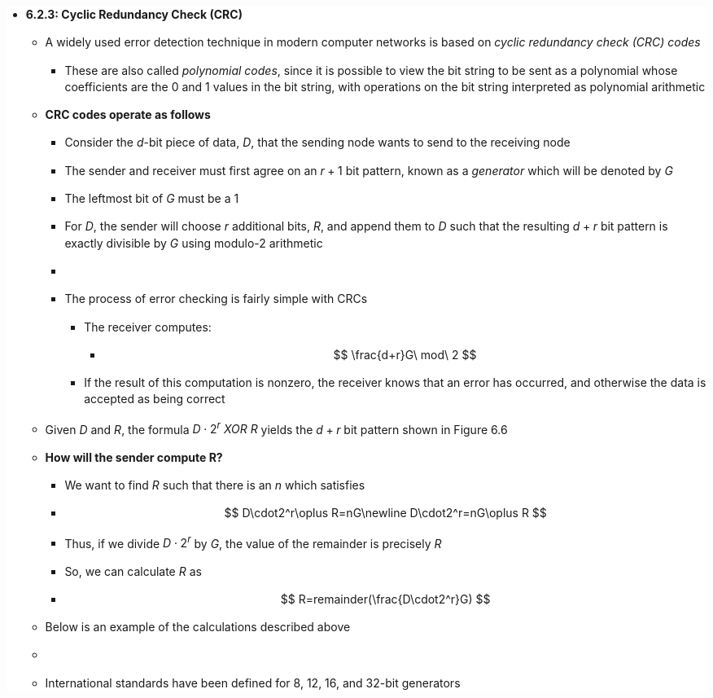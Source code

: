 - **6.2.3: Cyclic Redundancy Check (CRC)**
  
  - A widely used error detection technique in modern computer networks is based on *cyclic redundancy check (CRC) codes*
    
    - These are also called *polynomial codes*, since it is possible to view the bit string to be sent as a polynomial whose coefficients are the 0 and 1 values in the bit string, with operations on the bit string interpreted as polynomial arithmetic
  
  - **CRC codes operate as follows**
    
    - Consider the $d$-bit piece of data, $D$, that the sending node wants to send to the receiving node
    
    - The sender and receiver must first agree on an $r+1$ bit pattern, known as a *generator* which will be denoted by $G$
    
    - The leftmost bit of $G$ must be a 1
    
    - For $D$, the sender will choose $r$ additional bits, $R$, and append them to $D$ such that the resulting $d+r$ bit pattern is exactly divisible by $G$ using modulo-2 arithmetic
    
    - <img title="" src="file:///C:/Users/Justin/Pictures/marktextImages/8c2c880261012f5602ef08b61975aecda03ab121.png" alt="" data-align="center" width="372">
    
    - The process of error checking is fairly simple with CRCs
      
      - The receiver computes:
        
        - $$
          \frac{d+r}G\ mod\ 2
          $$
      
      - If the result of this computation is nonzero, the receiver knows that an error has occurred, and otherwise the data is accepted as being correct
  
  - Given $D$ and $R$, the formula $D\cdot2^r\ XOR\ R$ yields the $d+r$ bit pattern shown in Figure 6.6
  
  - **How will the sender compute R?**
    
    - We want to find $R$ such that there is an $n$ which satisfies
    
    - $$
      D\cdot2^r\oplus R=nG\newline D\cdot2^r=nG\oplus R
      $$
    
    - Thus,  if we divide $D\cdot2^r$ by $G$, the value of the remainder is precisely $R$
    
    - So, we can calculate $R$ as
    
    - $$
      R=remainder(\frac{D\cdot2^r}G)
      $$
  
  - Below is an example of the calculations described above
  
  - <img title="" src="file:///C:/Users/Justin/Pictures/marktextImages/f4afb67a0f9fb37815992c8dc6ff6965e5c59381.png" alt="" data-align="center" width="217">
  
  - International standards have been defined for 8, 12, 16, and 32-bit generators
  